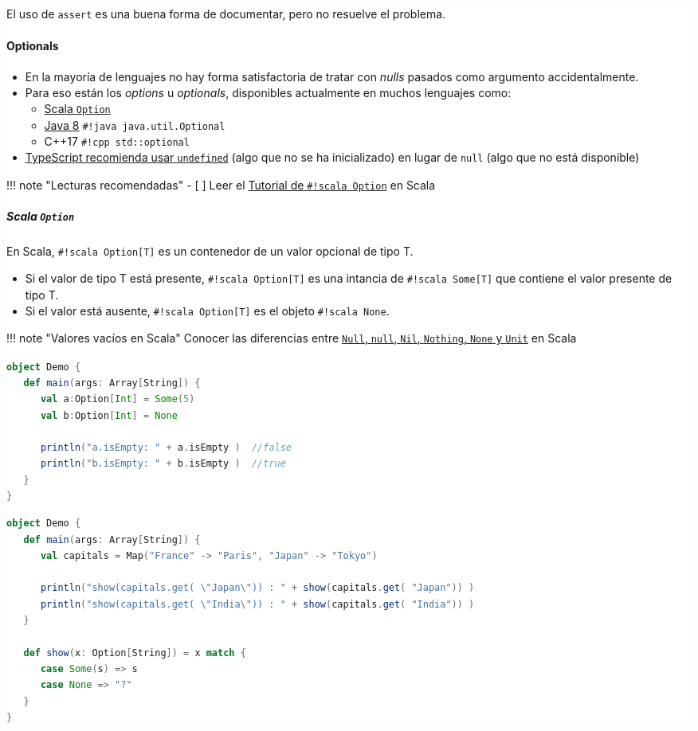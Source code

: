El uso de `assert` es una buena forma de documentar, pero no resuelve el problema.

#### Optionals

- En la mayoría de lenguajes no hay forma satisfactoria de tratar con _nulls_ pasados como argumento accidentalmente.
- Para eso están los _options_ u _optionals_, disponibles actualmente en muchos lenguajes como:
    - [Scala `Option`](https://www.tutorialspoint.com/scala/scala_options.htm)
    - [Java 8](https://docs.oracle.com/javase/8/docs/api/java/util/Optional.html) `#!java java.util.Optional`
    - C++17 `#!cpp std::optional`
- [TypeScript recomienda usar `undefined`](https://github.com/Microsoft/TypeScript/wiki/Coding-guidelines#null-and-undefined) (algo que no se ha inicializado) en lugar de `null` (algo que no está disponible)

!!! note "Lecturas recomendadas"
    - [ ] Leer el [Tutorial de `#!scala Option`](https://www.tutorialspoint.com/scala/scala_options.htm) en Scala

##### Scala `Option`

En Scala, `#!scala Option[T]` es un contenedor de un valor opcional de tipo T.

- Si el valor de tipo T está presente, `#!scala Option[T]` es una intancia de `#!scala Some[T]` que contiene el valor presente de tipo T.
- Si el valor está ausente, `#!scala Option[T]` es el objeto `#!scala None`.

!!! note "Valores vacíos en Scala"
    Conocer las diferencias entre [`Null`, `null`, `Nil`, `Nothing`, `None` y `Unit`](https://www.geeksforgeeks.org/scala-null-null-nil-nothing-none-and-unit/) en Scala

```scala
object Demo {
   def main(args: Array[String]) {
      val a:Option[Int] = Some(5)
      val b:Option[Int] = None

      println("a.isEmpty: " + a.isEmpty )  //false
      println("b.isEmpty: " + b.isEmpty )  //true
   }
}
```

```scala
object Demo {
   def main(args: Array[String]) {
      val capitals = Map("France" -> "Paris", "Japan" -> "Tokyo")

      println("show(capitals.get( \"Japan\")) : " + show(capitals.get( "Japan")) )
      println("show(capitals.get( \"India\")) : " + show(capitals.get( "India")) )
   }

   def show(x: Option[String]) = x match {
      case Some(s) => s
      case None => "?"
   }
}
```
